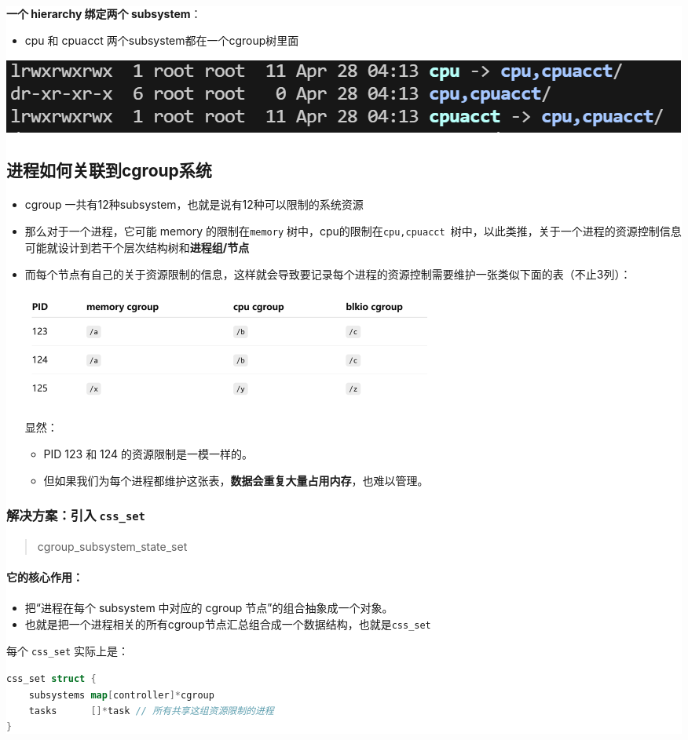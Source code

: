 
**一个 hierarchy 绑定两个 subsystem**：

- cpu 和 cpuacct 两个subsystem都在一个cgroup树里面

![image-20250502190028060](../images/image-20250502190028060.png)

## 进程如何关联到cgroup系统

- cgroup 一共有12种subsystem，也就是说有12种可以限制的系统资源

- 那么对于一个进程，它可能 memory 的限制在`memory` 树中，cpu的限制在`cpu,cpuacct `树中，以此类推，关于一个进程的资源控制信息可能就设计到若干个层次结构树和**进程组/节点**

- 而每个节点有自己的关于资源限制的信息，这样就会导致要记录每个进程的资源控制需要维护一张类似下面的表（不止3列）：

  <img src="../images/image-20250502194605291.png" alt="image-20250502194605291" style="zoom: 50%;" />

  显然：

  - PID 123 和 124 的资源限制是一模一样的。

  - 但如果我们为每个进程都维护这张表，**数据会重复大量占用内存**，也难以管理。

### 解决方案：引入 `css_set`

> cgroup_subsystem_state_set

#### 它的核心作用：

- 把“进程在每个 subsystem 中对应的 cgroup 节点”的组合抽象成一个对象。
- 也就是把一个进程相关的所有cgroup节点汇总组合成一个数据结构，也就是`css_set`

每个 `css_set` 实际上是：

```go
css_set struct {
    subsystems map[controller]*cgroup
    tasks      []*task // 所有共享这组资源限制的进程
}
```
